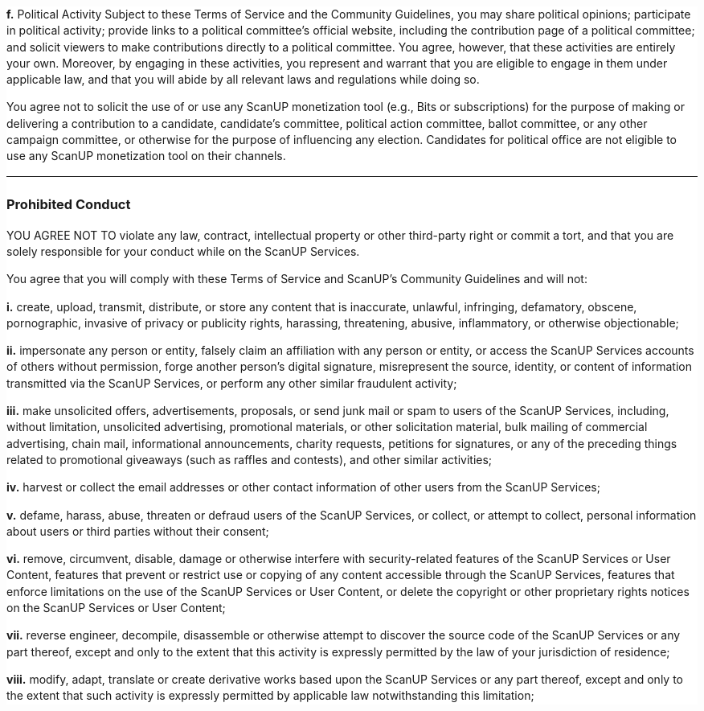 **f.** Political Activity
Subject to these Terms of Service and the Community Guidelines, you may share political opinions; participate in political activity; provide links to a political committee’s official website, including the contribution page of a political committee; and solicit viewers to make contributions directly to a political committee. You agree, however, that these activities are entirely your own. Moreover, by engaging in these activities, you represent and warrant that you are eligible to engage in them under applicable law, and that you will abide by all relevant laws and regulations while doing so. 

You agree not to solicit the use of or use any ScanUP monetization tool (e.g., Bits or subscriptions) for the purpose of making or delivering a contribution to a candidate, candidate’s committee, political action committee, ballot committee, or any other campaign committee, or otherwise for the purpose of influencing any election. Candidates for political office are not eligible to use any ScanUP monetization tool on their channels.

***

### Prohibited Conduct
YOU AGREE NOT TO violate any law, contract, intellectual property or other third-party right or commit a tort, and that you are solely responsible for your conduct while on the ScanUP Services.

You agree that you will comply with these Terms of Service and ScanUP’s Community Guidelines and will not:

**i.** create, upload, transmit, distribute, or store any content that is inaccurate, unlawful, infringing, defamatory, obscene, pornographic, invasive of privacy or publicity rights, harassing, threatening, abusive, inflammatory, or otherwise objectionable;

**ii.** impersonate any person or entity, falsely claim an affiliation with any person or entity, or access the ScanUP Services accounts of others without permission, forge another person’s digital signature, misrepresent the source, identity, or content of information transmitted via the ScanUP Services, or perform any other similar fraudulent activity;

**iii.** make unsolicited offers, advertisements, proposals, or send junk mail or spam to users of the ScanUP Services, including, without limitation, unsolicited advertising, promotional materials, or other solicitation material, bulk mailing of commercial advertising, chain mail, informational announcements, charity requests, petitions for signatures, or any of the preceding things related to promotional giveaways (such as raffles and contests), and other similar activities;

**iv.** harvest or collect the email addresses or other contact information of other users from the ScanUP Services;

**v.** defame, harass, abuse, threaten or defraud users of the ScanUP Services, or collect, or attempt to collect, personal information about users or third parties without their consent;

**vi.** remove, circumvent, disable, damage or otherwise interfere with security-related features of the ScanUP Services or User Content, features that prevent or restrict use or copying of any content accessible through the ScanUP Services, features that enforce limitations on the use of the ScanUP Services or User Content, or delete the copyright or other proprietary rights notices on the ScanUP Services or User Content;

**vii.** reverse engineer, decompile, disassemble or otherwise attempt to discover the source code of the ScanUP Services or any part thereof, except and only to the extent that this activity is expressly permitted by the law of your jurisdiction of residence;

**viii.** modify, adapt, translate or create derivative works based upon the ScanUP Services or any part thereof, except and only to the extent that such activity is expressly permitted by applicable law notwithstanding this limitation;
